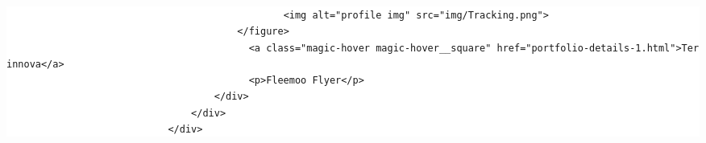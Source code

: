 													<img alt="profile img" src="img/Tracking.png">
											</figure>
											  <a class="magic-hover magic-hover__square" href="portfolio-details-1.html">Terinnova</a>
											  <p>Fleemoo Flyer</p>
										</div>
									</div>
								</div>
								